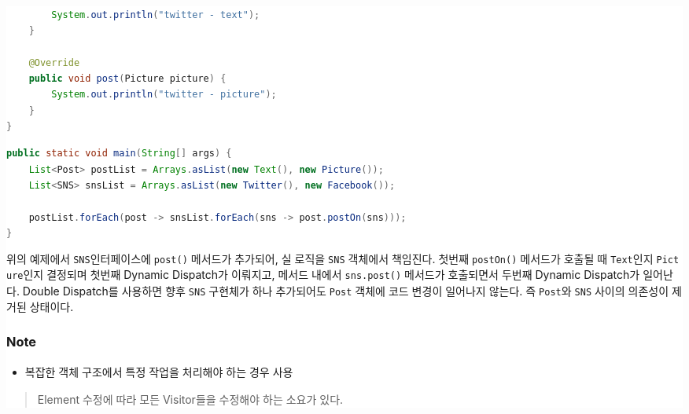 ```java
		System.out.println("twitter - text");
	}

	@Override
    public void post(Picture picture) {
		System.out.println("twitter - picture");
	}
}
```

```java
public static void main(String[] args) {
	List<Post> postList = Arrays.asList(new Text(), new Picture());
	List<SNS> snsList = Arrays.asList(new Twitter(), new Facebook());

	postList.forEach(post -> snsList.forEach(sns -> post.postOn(sns)));
}
```

위의 예제에서 `SNS`인터페이스에 `post()` 메서드가 추가되어, 실 로직을 `SNS` 객체에서 책임진다. 첫번째 `postOn()` 메서드가 호출될 때 `Text`인지 `Picture`인지 결정되며 첫번째 Dynamic Dispatch가 이뤄지고, 메서드 내에서 `sns.post()` 메서드가 호출되면서 두번째 Dynamic Dispatch가 일어난다. Double Dispatch를 사용하면 향후 `SNS` 구현체가 하나 추가되어도 `Post` 객체에 코드 변경이 일어나지 않는다. 즉 `Post`와 `SNS` 사이의 의존성이 제거된 상태이다.

### Note

- 복잡한 객체 구조에서 특정 작업을 처리해야 하는 경우 사용

> Element 수정에 따라 모든 Visitor들을 수정해야 하는 소요가 있다.

[^1]: [Visitor Origin](https://refactoring.guru/design-patterns/visitor)
[^2]: [alkhwa-113 Tistory Post](https://alkhwa-113.tistory.com/entry/%EB%94%94%EC%8A%A4%ED%8C%A8%EC%B9%98-%EB%8B%A4%EC%9D%B4%EB%82%98%EB%AF%B9-%EB%94%94%EC%8A%A4%ED%8C%A8%EC%B9%98-%EB%8D%94%EB%B8%94-%EB%94%94%EC%8A%A4%ED%8C%A8%EC%B9%98)
